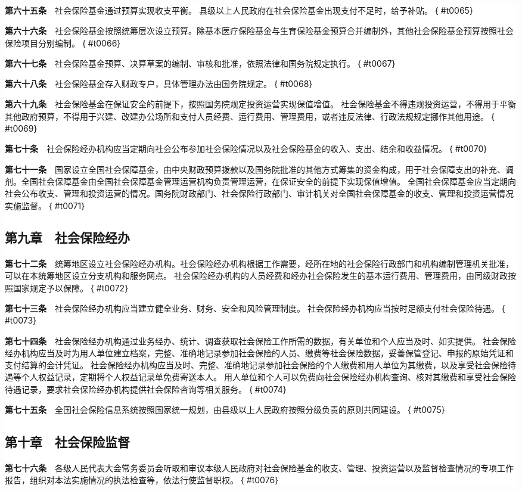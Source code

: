 **第六十五条**　社会保险基金通过预算实现收支平衡。
县级以上人民政府在社会保险基金出现支付不足时，给予补贴。
{ #t0065}


**第六十六条**　社会保险基金按照统筹层次设立预算。除基本医疗保险基金与生育保险基金预算合并编制外，其他社会保险基金预算按照社会保险项目分别编制。
{ #t0066}


**第六十七条**　社会保险基金预算、决算草案的编制、审核和批准，依照法律和国务院规定执行。
{ #t0067}


**第六十八条**　社会保险基金存入财政专户，具体管理办法由国务院规定。
{ #t0068}


**第六十九条**　社会保险基金在保证安全的前提下，按照国务院规定投资运营实现保值增值。
社会保险基金不得违规投资运营，不得用于平衡其他政府预算，不得用于兴建、改建办公场所和支付人员经费、运行费用、管理费用，或者违反法律、行政法规规定挪作其他用途。
{ #t0069}


**第七十条**　社会保险经办机构应当定期向社会公布参加社会保险情况以及社会保险基金的收入、支出、结余和收益情况。
{ #t0070}


**第七十一条**　国家设立全国社会保障基金，由中央财政预算拨款以及国务院批准的其他方式筹集的资金构成，用于社会保障支出的补充、调剂。全国社会保障基金由全国社会保障基金管理运营机构负责管理运营，在保证安全的前提下实现保值增值。
全国社会保障基金应当定期向社会公布收支、管理和投资运营的情况。国务院财政部门、社会保险行政部门、审计机关对全国社会保障基金的收支、管理和投资运营情况实施监督。
{ #t0071}


## 第九章　社会保险经办

**第七十二条**　统筹地区设立社会保险经办机构。社会保险经办机构根据工作需要，经所在地的社会保险行政部门和机构编制管理机关批准，可以在本统筹地区设立分支机构和服务网点。
社会保险经办机构的人员经费和经办社会保险发生的基本运行费用、管理费用，由同级财政按照国家规定予以保障。
{ #t0072}


**第七十三条**　社会保险经办机构应当建立健全业务、财务、安全和风险管理制度。
社会保险经办机构应当按时足额支付社会保险待遇。
{ #t0073}


**第七十四条**　社会保险经办机构通过业务经办、统计、调查获取社会保险工作所需的数据，有关单位和个人应当及时、如实提供。
社会保险经办机构应当及时为用人单位建立档案，完整、准确地记录参加社会保险的人员、缴费等社会保险数据，妥善保管登记、申报的原始凭证和支付结算的会计凭证。
社会保险经办机构应当及时、完整、准确地记录参加社会保险的个人缴费和用人单位为其缴费，以及享受社会保险待遇等个人权益记录，定期将个人权益记录单免费寄送本人。
用人单位和个人可以免费向社会保险经办机构查询、核对其缴费和享受社会保险待遇记录，要求社会保险经办机构提供社会保险咨询等相关服务。
{ #t0074}


**第七十五条**　全国社会保险信息系统按照国家统一规划，由县级以上人民政府按照分级负责的原则共同建设。
{ #t0075}


## 第十章　社会保险监督

**第七十六条**　各级人民代表大会常务委员会听取和审议本级人民政府对社会保险基金的收支、管理、投资运营以及监督检查情况的专项工作报告，组织对本法实施情况的执法检查等，依法行使监督职权。
{ #t0076}
